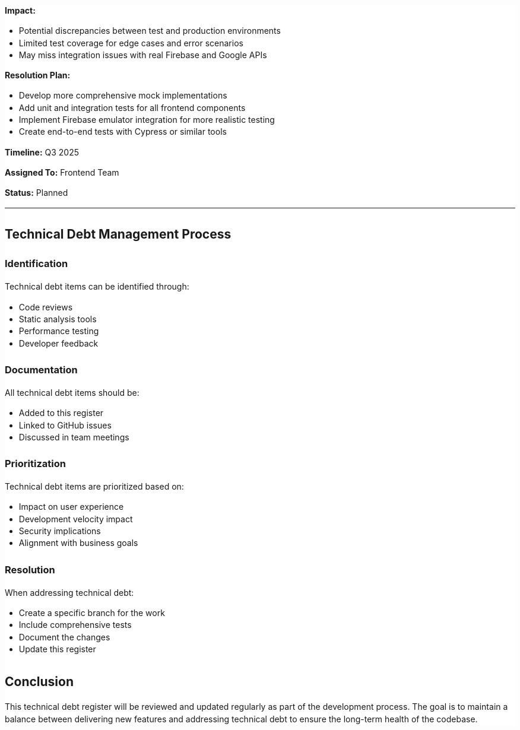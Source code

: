 **Impact:**  
- Potential discrepancies between test and production environments
- Limited test coverage for edge cases and error scenarios
- May miss integration issues with real Firebase and Google APIs

**Resolution Plan:**  
- Develop more comprehensive mock implementations
- Add unit and integration tests for all frontend components
- Implement Firebase emulator integration for more realistic testing
- Create end-to-end tests with Cypress or similar tools

**Timeline:** Q3 2025

**Assigned To:** Frontend Team

**Status:** Planned

---

## Technical Debt Management Process

### Identification

Technical debt items can be identified through:
- Code reviews
- Static analysis tools
- Performance testing
- Developer feedback

### Documentation

All technical debt items should be:
- Added to this register
- Linked to GitHub issues
- Discussed in team meetings

### Prioritization

Technical debt items are prioritized based on:
- Impact on user experience
- Development velocity impact
- Security implications
- Alignment with business goals

### Resolution

When addressing technical debt:
- Create a specific branch for the work
- Include comprehensive tests
- Document the changes
- Update this register

## Conclusion

This technical debt register will be reviewed and updated regularly as part of the development process. The goal is to maintain a balance between delivering new features and addressing technical debt to ensure the long-term health of the codebase.
